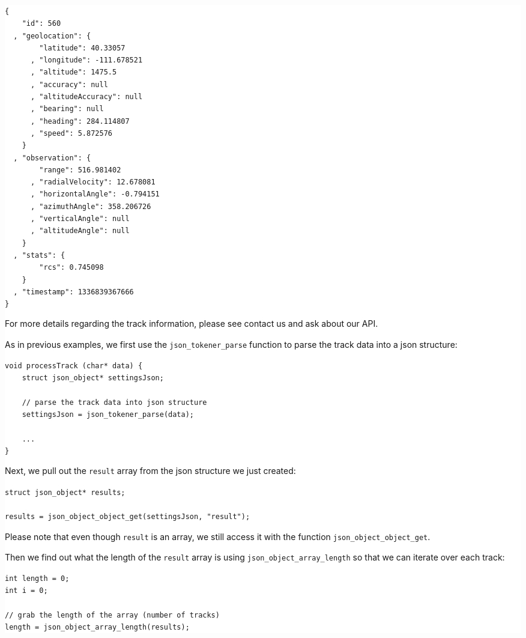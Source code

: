     {
        "id": 560
      , "geolocation": {
            "latitude": 40.33057
          , "longitude": -111.678521
          , "altitude": 1475.5
          , "accuracy": null
          , "altitudeAccuracy": null
          , "bearing": null
          , "heading": 284.114807
          , "speed": 5.872576
        }
      , "observation": {
            "range": 516.981402
          , "radialVelocity": 12.678081
          , "horizontalAngle": -0.794151
          , "azimuthAngle": 358.206726
          , "verticalAngle": null
          , "altitudeAngle": null
        }
      , "stats": {
            "rcs": 0.745098
        }
      , "timestamp": 1336839367666
    }

For more details regarding the track information, please see contact us and ask about our API.

As in previous examples, we first use the `json_tokener_parse` function to parse
the track data into a json structure:


    void processTrack (char* data) {
        struct json_object* settingsJson;

        // parse the track data into json structure
        settingsJson = json_tokener_parse(data);

        ...
    }

Next, we pull out the `result` array from the json structure we just created:

    struct json_object* results;

    results = json_object_object_get(settingsJson, "result");

Please note that even though `result` is an array, we still access it with the
function `json_object_object_get`.

Then we find out what the length of the `result` array is using
`json_object_array_length` so that we can iterate over each track:

    int length = 0;
    int i = 0;

    // grab the length of the array (number of tracks)
    length = json_object_array_length(results);
